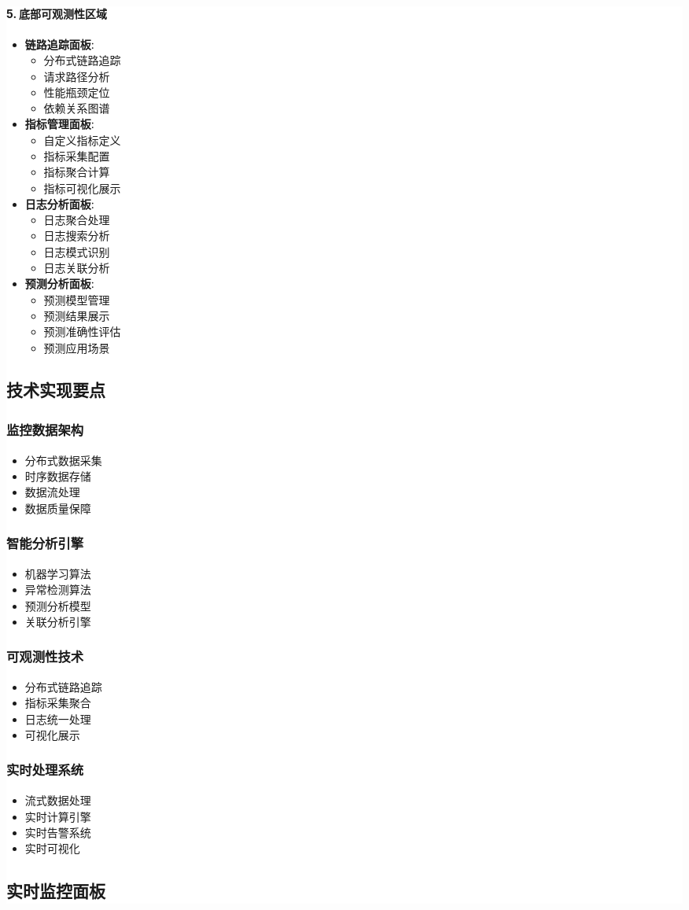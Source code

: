 #### 5. 底部可观测性区域
- **链路追踪面板**:
  - 分布式链路追踪
  - 请求路径分析
  - 性能瓶颈定位
  - 依赖关系图谱
- **指标管理面板**:
  - 自定义指标定义
  - 指标采集配置
  - 指标聚合计算
  - 指标可视化展示
- **日志分析面板**:
  - 日志聚合处理
  - 日志搜索分析
  - 日志模式识别
  - 日志关联分析
- **预测分析面板**:
  - 预测模型管理
  - 预测结果展示
  - 预测准确性评估
  - 预测应用场景

## 技术实现要点

### 监控数据架构
- 分布式数据采集
- 时序数据存储
- 数据流处理
- 数据质量保障

### 智能分析引擎
- 机器学习算法
- 异常检测算法
- 预测分析模型
- 关联分析引擎

### 可观测性技术
- 分布式链路追踪
- 指标采集聚合
- 日志统一处理
- 可视化展示

### 实时处理系统
- 流式数据处理
- 实时计算引擎
- 实时告警系统
- 实时可视化

## 实时监控面板
